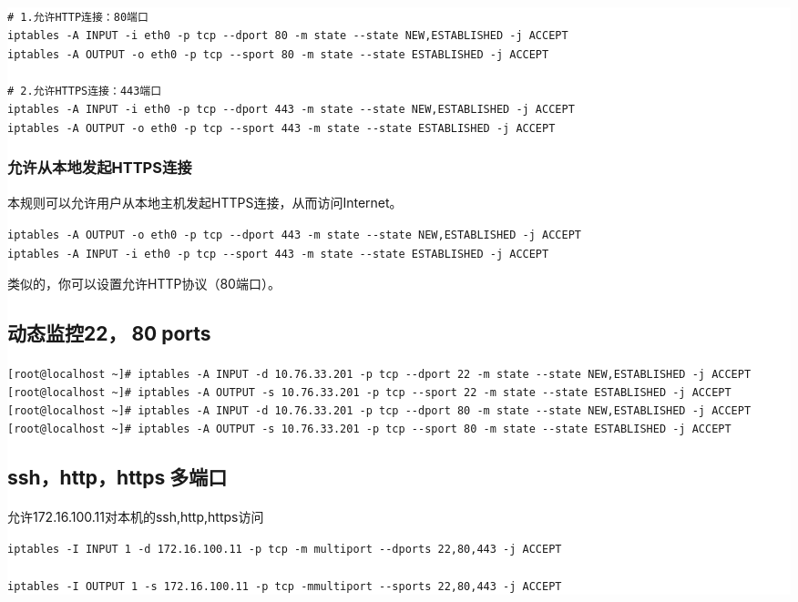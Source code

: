 

```
# 1.允许HTTP连接：80端口
iptables -A INPUT -i eth0 -p tcp --dport 80 -m state --state NEW,ESTABLISHED -j ACCEPT
iptables -A OUTPUT -o eth0 -p tcp --sport 80 -m state --state ESTABLISHED -j ACCEPT

# 2.允许HTTPS连接：443端口
iptables -A INPUT -i eth0 -p tcp --dport 443 -m state --state NEW,ESTABLISHED -j ACCEPT
iptables -A OUTPUT -o eth0 -p tcp --sport 443 -m state --state ESTABLISHED -j ACCEPT
```





### 允许从本地发起HTTPS连接

本规则可以允许用户从本地主机发起HTTPS连接，从而访问Internet。

```
iptables -A OUTPUT -o eth0 -p tcp --dport 443 -m state --state NEW,ESTABLISHED -j ACCEPT
iptables -A INPUT -i eth0 -p tcp --sport 443 -m state --state ESTABLISHED -j ACCEPT
```

类似的，你可以设置允许HTTP协议（80端口）。











## 动态监控22， 80 ports

```
[root@localhost ~]# iptables -A INPUT -d 10.76.33.201 -p tcp --dport 22 -m state --state NEW,ESTABLISHED -j ACCEPT
[root@localhost ~]# iptables -A OUTPUT -s 10.76.33.201 -p tcp --sport 22 -m state --state ESTABLISHED -j ACCEPT
[root@localhost ~]# iptables -A INPUT -d 10.76.33.201 -p tcp --dport 80 -m state --state NEW,ESTABLISHED -j ACCEPT
[root@localhost ~]# iptables -A OUTPUT -s 10.76.33.201 -p tcp --sport 80 -m state --state ESTABLISHED -j ACCEPT
```





## ssh，http，https 多端口

允许172.16.100.11对本机的ssh,http,https访问

```
iptables -I INPUT 1 -d 172.16.100.11 -p tcp -m multiport --dports 22,80,443 -j ACCEPT

iptables -I OUTPUT 1 -s 172.16.100.11 -p tcp -mmultiport --sports 22,80,443 -j ACCEPT
```

